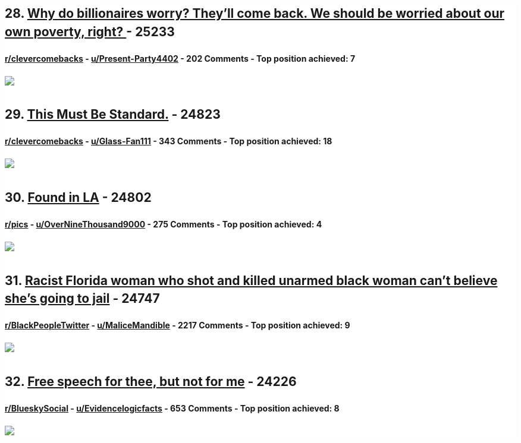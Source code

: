 ## 28. [Why do billionaires worry? They’ll come back. We should be worried about our own poverty, right? ](http://reddit.com/r/clevercomebacks/comments/1hgvhud/why_do_billionaires_worry_theyll_come_back_we/) - 25233
#### [r/clevercomebacks](http://reddit.com/r/clevercomebacks) - [u/Present-Party4402](http://reddit.com/u/Present-Party4402) - 202 Comments - Top position achieved: 7

<a href="https://i.redd.it/x70ognvuuj7e1.jpeg"><img src="https://b.thumbs.redditmedia.com/Nz70faiWjoDMI2yk8kveNNnaSLkmAuFrD_nowOiQNxU.jpg"></img></a>

## 29. [This Must Be Standard.](http://reddit.com/r/clevercomebacks/comments/1hh8cr5/this_must_be_standard/) - 24823
#### [r/clevercomebacks](http://reddit.com/r/clevercomebacks) - [u/Glass-Fan111](http://reddit.com/u/Glass-Fan111) - 343 Comments - Top position achieved: 18

<a href="https://i.redd.it/v6mxne45jn7e1.jpeg"><img src="https://b.thumbs.redditmedia.com/tPZMJtDKYSqaEVzIq1t58vnAYa8zL4aYgBPdyr7YQ0M.jpg"></img></a>

## 30. [Found in LA](http://reddit.com/r/pics/comments/1hhf8h0/found_in_la/) - 24802
#### [r/pics](http://reddit.com/r/pics) - [u/OverNineThousand9000](http://reddit.com/u/OverNineThousand9000) - 275 Comments - Top position achieved: 4

<a href="https://i.imgur.com/V1I6qFz.jpeg"><img src="https://b.thumbs.redditmedia.com/HeY7LJYBDkQUtkprz_n2qMD6wVbK7wA93jiC7hyQ-0c.jpg"></img></a>

## 31. [Racist Florida woman who shot and killed unarmed black woman can’t believe she’s going to jail](http://reddit.com/r/BlackPeopleTwitter/comments/1hh075w/racist_florida_woman_who_shot_and_killed_unarmed/) - 24747
#### [r/BlackPeopleTwitter](http://reddit.com/r/BlackPeopleTwitter) - [u/MaliceMandible](http://reddit.com/u/MaliceMandible) - 2217 Comments - Top position achieved: 9

<a href="https://v.redd.it/jjrqfv9ell7e1"><img src="https://external-preview.redd.it/NGQ0Y2k0NWVsbDdlMS1C-Wwiay3v1AAkmuOpnaNCrcy5fEVpGZG8CirMNYeG.png?width=140&amp;height=140&amp;crop=140:140,smart&amp;format=jpg&amp;v=enabled&amp;lthumb=true&amp;s=a53eaca8ed1a3865d6d1abed633393300aab390f"></img></a>

## 32. [Free speech for thee, but not for me](http://reddit.com/r/BlueskySocial/comments/1hh82mi/free_speech_for_thee_but_not_for_me/) - 24226
#### [r/BlueskySocial](http://reddit.com/r/BlueskySocial) - [u/Evidencelogicfacts](http://reddit.com/u/Evidencelogicfacts) - 653 Comments - Top position achieved: 8

<a href="https://i.redd.it/qqm0vihqgn7e1.jpeg"><img src="https://b.thumbs.redditmedia.com/wQ2yrywj9BAehZR1SV1LmOv9OhqTJzw7w56c0MmLm7E.jpg"></img></a>
